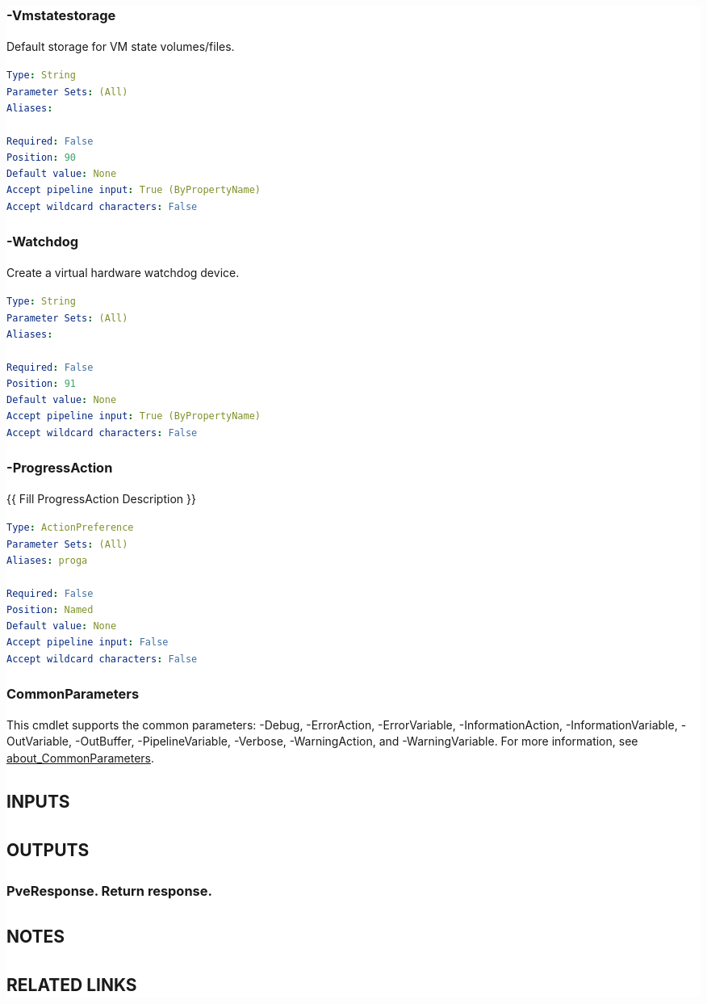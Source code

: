 ### -Vmstatestorage
Default storage for VM state volumes/files.

```yaml
Type: String
Parameter Sets: (All)
Aliases:

Required: False
Position: 90
Default value: None
Accept pipeline input: True (ByPropertyName)
Accept wildcard characters: False
```

### -Watchdog
Create a virtual hardware watchdog device.

```yaml
Type: String
Parameter Sets: (All)
Aliases:

Required: False
Position: 91
Default value: None
Accept pipeline input: True (ByPropertyName)
Accept wildcard characters: False
```

### -ProgressAction
{{ Fill ProgressAction Description }}

```yaml
Type: ActionPreference
Parameter Sets: (All)
Aliases: proga

Required: False
Position: Named
Default value: None
Accept pipeline input: False
Accept wildcard characters: False
```

### CommonParameters
This cmdlet supports the common parameters: -Debug, -ErrorAction, -ErrorVariable, -InformationAction, -InformationVariable, -OutVariable, -OutBuffer, -PipelineVariable, -Verbose, -WarningAction, and -WarningVariable. For more information, see [about_CommonParameters](http://go.microsoft.com/fwlink/?LinkID=113216).

## INPUTS

## OUTPUTS

### PveResponse. Return response.
## NOTES

## RELATED LINKS
